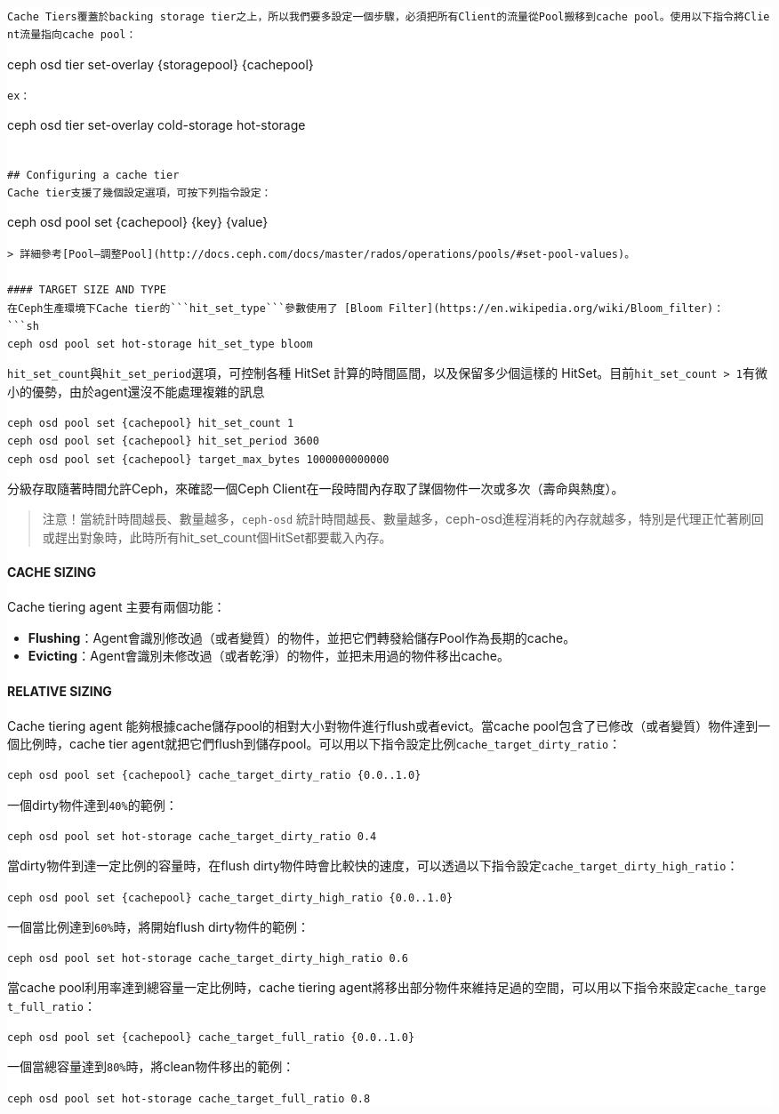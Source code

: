 ```
Cache Tiers覆蓋於backing storage tier之上，所以我們要多設定一個步驟，必須把所有Client的流量從Pool搬移到cache pool。使用以下指令將Client流量指向cache pool：
```
ceph osd tier set-overlay {storagepool} {cachepool}
```
ex：
```
ceph osd tier set-overlay cold-storage hot-storage
```

## Configuring a cache tier
Cache tier支援了幾個設定選項，可按下列指令設定：
```
ceph osd pool set {cachepool} {key} {value}
```
> 詳細參考[Pool—調整Pool](http://docs.ceph.com/docs/master/rados/operations/pools/#set-pool-values)。

#### TARGET SIZE AND TYPE
在Ceph生產環境下Cache tier的```hit_set_type```參數使用了 [Bloom Filter](https://en.wikipedia.org/wiki/Bloom_filter)：
```sh
ceph osd pool set hot-storage hit_set_type bloom
```
```hit_set_count```與```hit_set_period```選項，可控制各種 HitSet 計算的時間區間，以及保留多少個這樣的 HitSet。目前```hit_set_count > 1```有微小的優勢，由於agent還沒不能處理複雜的訊息
```sh
ceph osd pool set {cachepool} hit_set_count 1
ceph osd pool set {cachepool} hit_set_period 3600
ceph osd pool set {cachepool} target_max_bytes 1000000000000
```
分級存取隨著時間允許Ceph，來確認一個Ceph Client在一段時間內存取了謀個物件一次或多次（壽命與熱度）。
> 注意！當統計時間越長、數量越多，```ceph-osd```
統計時間越長、數量越多，ceph-osd進程消耗的內存就越多，特別是代理正忙著刷回或趕出對象時，此時所有hit_set_count個HitSet都要載入內存。

#### CACHE SIZING
Cache tiering agent 主要有兩個功能：
* **Flushing**：Agent會識別修改過（或者變質）的物件，並把它們轉發給儲存Pool作為長期的cache。
* **Evicting**：Agent會識別未修改過（或者乾淨）的物件，並把未用過的物件移出cache。

#### RELATIVE SIZING
Cache tiering agent 能夠根據cache儲存pool的相對大小對物件進行flush或者evict。當cache pool包含了已修改（或者變質）物件達到一個比例時，cache tier agent就把它們flush到儲存pool。可以用以下指令設定比例```cache_target_dirty_ratio```：
```sh
ceph osd pool set {cachepool} cache_target_dirty_ratio {0.0..1.0}
```
一個dirty物件達到```40%```的範例：
```sh
ceph osd pool set hot-storage cache_target_dirty_ratio 0.4
```
當dirty物件到達一定比例的容量時，在flush dirty物件時會比較快的速度，可以透過以下指令設定```cache_target_dirty_high_ratio```：
```sh
ceph osd pool set {cachepool} cache_target_dirty_high_ratio {0.0..1.0}
```
一個當比例達到```60%```時，將開始flush dirty物件的範例：
```sh
ceph osd pool set hot-storage cache_target_dirty_high_ratio 0.6
```
當cache pool利用率達到總容量一定比例時，cache tiering agent將移出部分物件來維持足過的空間，可以用以下指令來設定```cache_target_full_ratio```：
```sh
ceph osd pool set {cachepool} cache_target_full_ratio {0.0..1.0}
```
一個當總容量達到```80%```時，將clean物件移出的範例：
```sh
ceph osd pool set hot-storage cache_target_full_ratio 0.8
```
